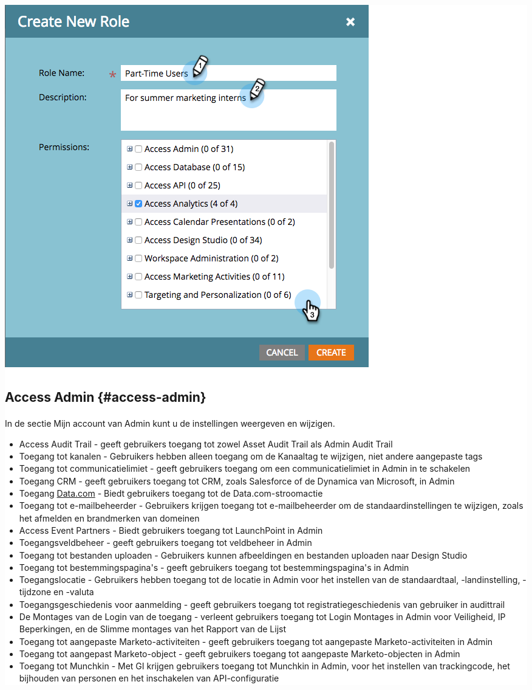 ![](assets/createnewrole.png)

## Access Admin {#access-admin}

In de sectie Mijn account van Admin kunt u de instellingen weergeven en wijzigen.

* Access Audit Trail - geeft gebruikers toegang tot zowel Asset Audit Trail als Admin Audit Trail
* Toegang tot kanalen - Gebruikers hebben alleen toegang om de Kanaaltag te wijzigen, niet andere aangepaste tags
* Toegang tot communicatielimiet - geeft gebruikers toegang om een communicatielimiet in Admin in te schakelen
* Toegang CRM - geeft gebruikers toegang tot CRM, zoals Salesforce of de Dynamica van Microsoft, in Admin
* Toegang [Data.com](https://Data.com) - Biedt gebruikers toegang tot de Data.com-stroomactie
* Toegang tot e-mailbeheerder - Gebruikers krijgen toegang tot e-mailbeheerder om de standaardinstellingen te wijzigen, zoals het afmelden en brandmerken van domeinen
* Access Event Partners - Biedt gebruikers toegang tot LaunchPoint in Admin
* Toegangsveldbeheer - geeft gebruikers toegang tot veldbeheer in Admin
* Toegang tot bestanden uploaden - Gebruikers kunnen afbeeldingen en bestanden uploaden naar Design Studio
* Toegang tot bestemmingspagina&#39;s - geeft gebruikers toegang tot bestemmingspagina&#39;s in Admin
* Toegangslocatie - Gebruikers hebben toegang tot de locatie in Admin voor het instellen van de standaardtaal, -landinstelling, -tijdzone en -valuta
* Toegangsgeschiedenis voor aanmelding - geeft gebruikers toegang tot registratiegeschiedenis van gebruiker in audittrail
* De Montages van de Login van de toegang - verleent gebruikers toegang tot Login Montages in Admin voor Veiligheid, IP Beperkingen, en de Slimme montages van het Rapport van de Lijst
* Toegang tot aangepaste Marketo-activiteiten - geeft gebruikers toegang tot aangepaste Marketo-activiteiten in Admin
* Toegang tot aangepast Marketo-object - geeft gebruikers toegang tot aangepaste Marketo-objecten in Admin
* Toegang tot Munchkin - Met GI krijgen gebruikers toegang tot Munchkin in Admin, voor het instellen van trackingcode, het bijhouden van personen en het inschakelen van API-configuratie